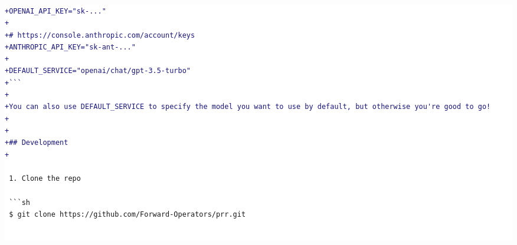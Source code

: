 ```diff
+OPENAI_API_KEY="sk-..."
+
+# https://console.anthropic.com/account/keys
+ANTHROPIC_API_KEY="sk-ant-..."
+
+DEFAULT_SERVICE="openai/chat/gpt-3.5-turbo"
+```
+
+You can also use DEFAULT_SERVICE to specify the model you want to use by default, but otherwise you're good to go!
+
+
+## Development
+
 
 1. Clone the repo
 
 ```sh
 $ git clone https://github.com/Forward-Operators/prr.git
 ```
```

